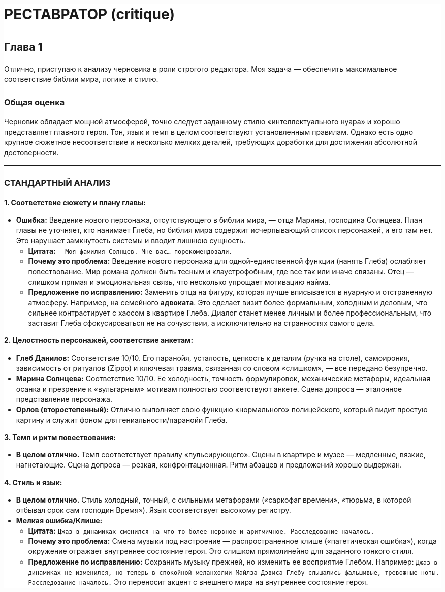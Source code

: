 # РЕСТАВРАТОР (critique)
## Глава 1
Отлично, приступаю к анализу черновика в роли строгого редактора. Моя задача — обеспечить максимальное соответствие библии мира, логике и стилю.

### **Общая оценка**

Черновик обладает мощной атмосферой, точно следует заданному стилю «интеллектуального нуара» и хорошо представляет главного героя. Тон, язык и темп в целом соответствуют установленным правилам. Однако есть одно крупное сюжетное несоответствие и несколько мелких деталей, требующих доработки для достижения абсолютной достоверности.

---

### **СТАНДАРТНЫЙ АНАЛИЗ**

**1. Соответствие сюжету и плану главы:**
*   **Ошибка:** Введение нового персонажа, отсутствующего в библии мира, — отца Марины, господина Солнцева. План главы не уточняет, кто нанимает Глеба, но библия мира содержит исчерпывающий список персонажей, и его там нет. Это нарушает замкнутость системы и вводит лишнюю сущность.
    *   **Цитата:** `– Моя фамилия Солнцев. Мне вас… порекомендовали.`
    *   **Почему это проблема:** Введение нового персонажа для одной-единственной функции (нанять Глеба) ослабляет повествование. Мир романа должен быть тесным и клаустрофобным, где все так или иначе связаны. Отец — слишком прямая и эмоциональная связь, что несколько упрощает мотивацию найма.
    *   **Предложение по исправлению:** Заменить отца на фигуру, которая лучше вписывается в нуарную и отстраненную атмосферу. Например, на семейного **адвоката**. Это сделает визит более формальным, холодным и деловым, что сильнее контрастирует с хаосом в квартире Глеба. Диалог станет менее личным и более профессиональным, что заставит Глеба сфокусироваться не на сочувствии, а исключительно на странностях самого дела.

**2. Целостность персонажей, соответствие анкетам:**
*   **Глеб Данилов:** Соответствие 10/10. Его паранойя, усталость, цепкость к деталям (ручка на столе), самоирония, зависимость от ритуалов (Zippo) и ключевая травма, связанная со словом «слишком», — все передано безупречно.
*   **Марина Солнцева:** Соответствие 10/10. Ее холодность, точность формулировок, механические метафоры, идеальная осанка и презрение к «вульгарным» мотивам полностью соответствуют анкете. Сцена допроса — эталонное представление персонажа.
*   **Орлов (второстепенный):** Отлично выполняет свою функцию «нормального» полицейского, который видит простую картину и служит фоном для гениальности/паранойи Глеба.

**3. Темп и ритм повествования:**
*   **В целом отлично.** Темп соответствует правилу «пульсирующего». Сцены в квартире и музее — медленные, вязкие, нагнетающие. Сцена допроса — резкая, конфронтационная. Ритм абзацев и предложений хорошо выдержан.

**4. Стиль и язык:**
*   **В целом отлично.** Стиль холодный, точный, с сильными метафорами («саркофаг времени», «тюрьма, в которой отбывал срок сам господин Время»). Язык соответствует высокому регистру.
*   **Мелкая ошибка/Клише:**
    *   **Цитата:** `Джаз в динамиках сменился на что-то более нервное и аритмичное. Расследование началось.`
    *   **Почему это проблема:** Смена музыки под настроение — распространенное клише («патетическая ошибка»), когда окружение отражает внутреннее состояние героя. Это слишком прямолинейно для заданного тонкого стиля.
    *   **Предложение по исправлению:** Сохранить музыку прежней, но изменить ее восприятие Глебом. Например: `Джаз в динамиках не изменился, но теперь в спокойной меланхолии Майлза Дэвиса Глебу слышались фальшивые, тревожные ноты. Расследование началось.` Это переносит акцент с внешнего мира на внутреннее состояние героя.
